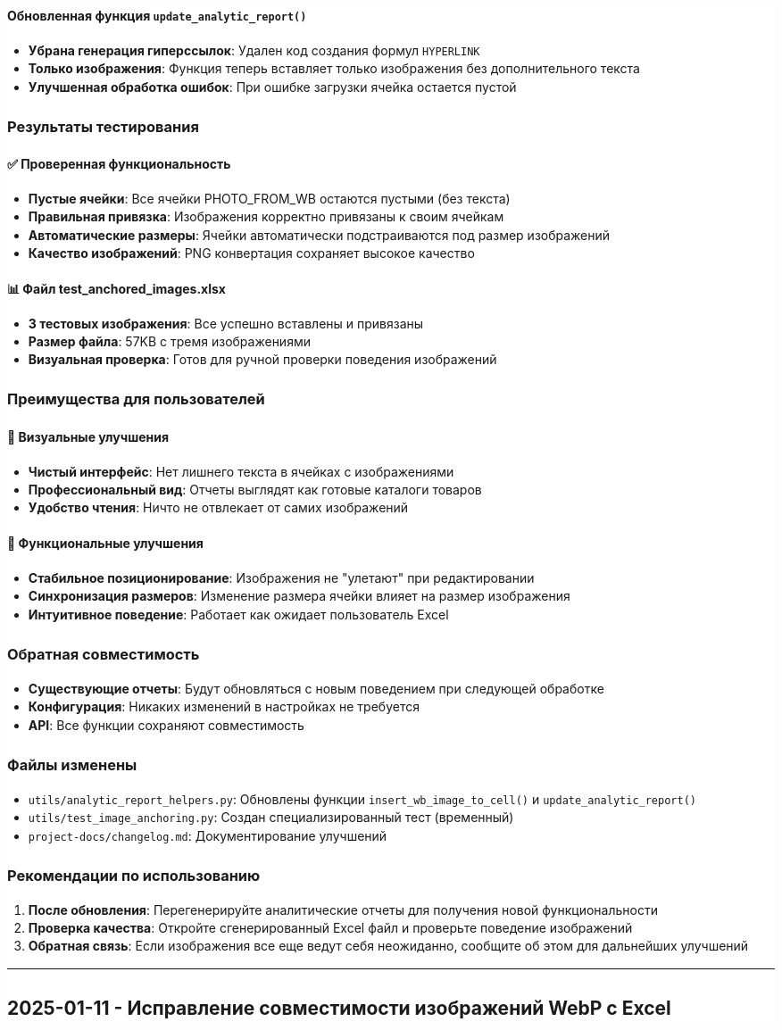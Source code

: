 #### Обновленная функция `update_analytic_report()`
- **Убрана генерация гиперссылок**: Удален код создания формул `HYPERLINK`
- **Только изображения**: Функция теперь вставляет только изображения без дополнительного текста
- **Улучшенная обработка ошибок**: При ошибке загрузки ячейка остается пустой

### Результаты тестирования

#### ✅ Проверенная функциональность
- **Пустые ячейки**: Все ячейки PHOTO_FROM_WB остаются пустыми (без текста)
- **Правильная привязка**: Изображения корректно привязаны к своим ячейкам
- **Автоматические размеры**: Ячейки автоматически подстраиваются под размер изображений
- **Качество изображений**: PNG конвертация сохраняет высокое качество

#### 📊 Файл test_anchored_images.xlsx
- **3 тестовых изображения**: Все успешно вставлены и привязаны
- **Размер файла**: 57KB с тремя изображениями
- **Визуальная проверка**: Готов для ручной проверки поведения изображений

### Преимущества для пользователей

#### 🎨 Визуальные улучшения
- **Чистый интерфейс**: Нет лишнего текста в ячейках с изображениями
- **Профессиональный вид**: Отчеты выглядят как готовые каталоги товаров
- **Удобство чтения**: Ничто не отвлекает от самих изображений

#### 🔧 Функциональные улучшения
- **Стабильное позиционирование**: Изображения не "улетают" при редактировании
- **Синхронизация размеров**: Изменение размера ячейки влияет на размер изображения
- **Интуитивное поведение**: Работает как ожидает пользователь Excel

### Обратная совместимость
- **Существующие отчеты**: Будут обновляться с новым поведением при следующей обработке
- **Конфигурация**: Никаких изменений в настройках не требуется
- **API**: Все функции сохраняют совместимость

### Файлы изменены
- `utils/analytic_report_helpers.py`: Обновлены функции `insert_wb_image_to_cell()` и `update_analytic_report()`
- `utils/test_image_anchoring.py`: Создан специализированный тест (временный)
- `project-docs/changelog.md`: Документирование улучшений

### Рекомендации по использованию
1. **После обновления**: Перегенерируйте аналитические отчеты для получения новой функциональности
2. **Проверка качества**: Откройте сгенерированный Excel файл и проверьте поведение изображений
3. **Обратная связь**: Если изображения все еще ведут себя неожиданно, сообщите об этом для дальнейших улучшений

---

## 2025-01-11 - Исправление совместимости изображений WebP с Excel

